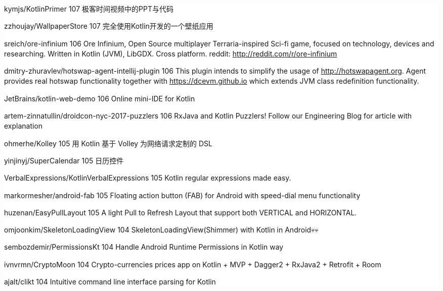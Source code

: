 
kymjs/KotlinPrimer                         107
极客时间视频中的PPT与代码


zzhoujay/WallpaperStore                    107
完全使用Kotlin开发的一个壁纸应用


sreich/ore-infinium                        106
Ore Infinium, Open Source multiplayer Terraria-inspired Sci-fi game, focused on technology, devices and researching. Written in Kotlin (JVM), LibGDX. Cross platform. reddit: http://reddit.com/r/ore-infinium


dmitry-zhuravlev/hotswap-agent-intellij-plugin 106
This plugin intends to simplify the usage of http://hotswapagent.org. Agent provides real hotswap functionality together with https://dcevm.github.io which extends JVM class redefinition functionality.


JetBrains/kotlin-web-demo                  106
Online mini-IDE for Kotlin


artem-zinnatullin/droidcon-nyc-2017-puzzlers 106
RxJava and Kotlin Puzzlers! Follow our Engineering Blog for article with explanation 


ohmerhe/Kolley                             105
用 Kotlin 基于 Volley 为网络请求定制的 DSL


yinjinyj/SuperCalendar                     105
日历控件


VerbalExpressions/KotlinVerbalExpressions  105
Kotlin regular expressions made easy.


markormesher/android-fab                   105
Floating action button (FAB) for Android with speed-dial menu functionality


huzenan/EasyPullLayout                     105
A light Pull to Refresh Layout that support both VERTICAL and HORIZONTAL.


omjoonkim/SkeletonLoadingView              104
SkeletonLoadingView(Shimmer) with Kotlin in Android💀💀


sembozdemir/PermissionsKt                  104
Handle Android Runtime Permissions in Kotlin way


ivnvrmn/CryptoMoon                         104
Crypto-currencies prices app on Kotlin + MVP + Dagger2 + RxJava2 + Retrofit + Room


ajalt/clikt                                104
Intuitive command line interface parsing for Kotlin

